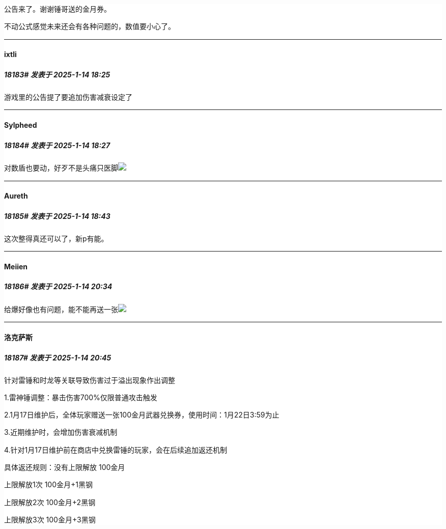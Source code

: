 公告来了。谢谢锤哥送的金月券。

不动公式感觉未来还会有各种问题的，数值要小心了。

*****

####  ixtli  
##### 18183#       发表于 2025-1-14 18:25

游戏里的公告提了要追加伤害减衰设定了


*****

####  Sylpheed  
##### 18184#       发表于 2025-1-14 18:27

对数盾也要动，好歹不是头痛只医脚<img src="https://static.saraba1st.com/image/smiley/face2017/067.png" referrerpolicy="no-referrer">


*****

####  Aureth  
##### 18185#       发表于 2025-1-14 18:43

这次整得真还可以了，新p有能。


*****

####  Meiien  
##### 18186#       发表于 2025-1-14 20:34

给爆好像也有问题，能不能再送一张<img src="https://static.saraba1st.com/image/smiley/face2017/067.png" referrerpolicy="no-referrer">


*****

####  洛克萨斯  
##### 18187#       发表于 2025-1-14 20:45

针对雷锤和时龙等关联导致伤害过于溢出现象作出调整

1.雷神锤调整：暴击伤害700%仅限普通攻击触发

2.1月17日维护后，全体玩家赠送一张100金月武器兑换券，使用时间：1月22日3:59为止

3.近期维护时，会增加伤害衰减机制

4.针对1月17日维护前在商店中兑换雷锤的玩家，会在后续追加返还机制

具体返还规则：没有上限解放 100金月

上限解放1次 100金月+1黑钢

上限解放2次 100金月+2黑钢

上限解放3次 100金月+3黑钢
